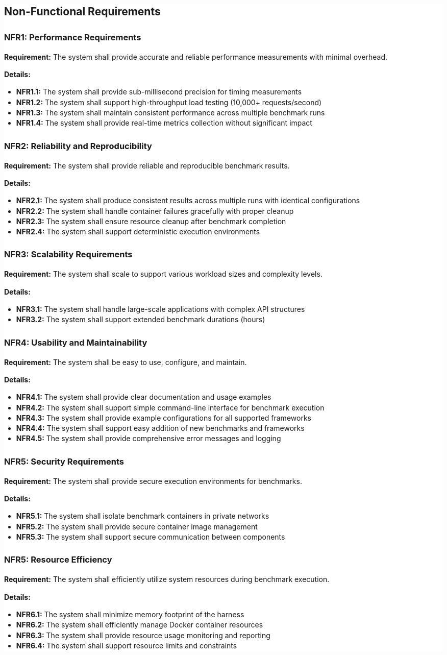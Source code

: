 ## Non-Functional Requirements

### NFR1: Performance Requirements
**Requirement:** The system shall provide accurate and reliable performance measurements with minimal overhead.

**Details:**
- **NFR1.1:** The system shall provide sub-millisecond precision for timing measurements
- **NFR1.2:** The system shall support high-throughput load testing (10,000+ requests/second)
- **NFR1.3:** The system shall maintain consistent performance across multiple benchmark runs
- **NFR1.4:** The system shall provide real-time metrics collection without significant impact

### NFR2: Reliability and Reproducibility
**Requirement:** The system shall provide reliable and reproducible benchmark results.

**Details:**
- **NFR2.1:** The system shall produce consistent results across multiple runs with identical configurations
- **NFR2.2:** The system shall handle container failures gracefully with proper cleanup
- **NFR2.3:** The system shall ensure resource cleanup after benchmark completion
- **NFR2.4:** The system shall support deterministic execution environments

### NFR3: Scalability Requirements
**Requirement:** The system shall scale to support various workload sizes and complexity levels.

**Details:**
- **NFR3.1:** The system shall handle large-scale applications with complex API structures
- **NFR3.2:** The system shall support extended benchmark durations (hours)

### NFR4: Usability and Maintainability
**Requirement:** The system shall be easy to use, configure, and maintain.

**Details:**
- **NFR4.1:** The system shall provide clear documentation and usage examples
- **NFR4.2:** The system shall support simple command-line interface for benchmark execution
- **NFR4.3:** The system shall provide example configurations for all supported frameworks
- **NFR4.4:** The system shall support easy addition of new benchmarks and frameworks
- **NFR4.5:** The system shall provide comprehensive error messages and logging

### NFR5: Security Requirements
**Requirement:** The system shall provide secure execution environments for benchmarks.

**Details:**
- **NFR5.1:** The system shall isolate benchmark containers in private networks
- **NFR5.2:** The system shall provide secure container image management
- **NFR5.3:** The system shall support secure communication between components

### NFR5: Resource Efficiency
**Requirement:** The system shall efficiently utilize system resources during benchmark execution.

**Details:**
- **NFR6.1:** The system shall minimize memory footprint of the harness
- **NFR6.2:** The system shall efficiently manage Docker container resources
- **NFR6.3:** The system shall provide resource usage monitoring and reporting
- **NFR6.4:** The system shall support resource limits and constraints
